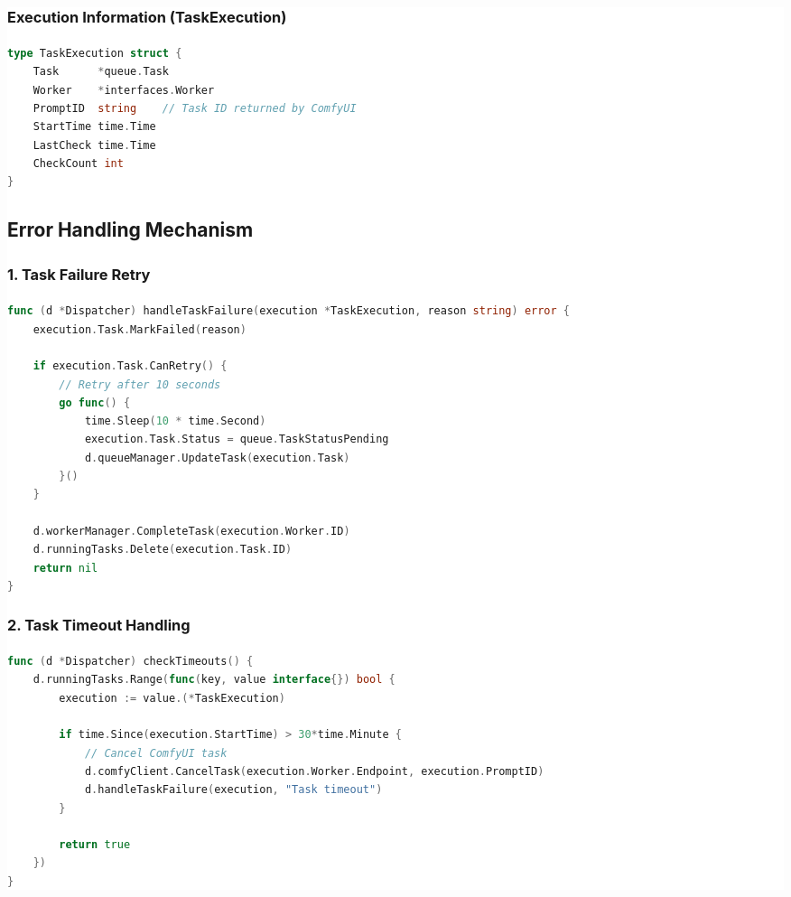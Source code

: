 
### Execution Information (TaskExecution)
```go
type TaskExecution struct {
    Task      *queue.Task
    Worker    *interfaces.Worker
    PromptID  string    // Task ID returned by ComfyUI
    StartTime time.Time
    LastCheck time.Time
    CheckCount int
}
```

## Error Handling Mechanism

### 1. Task Failure Retry
```go
func (d *Dispatcher) handleTaskFailure(execution *TaskExecution, reason string) error {
    execution.Task.MarkFailed(reason)
    
    if execution.Task.CanRetry() {
        // Retry after 10 seconds
        go func() {
            time.Sleep(10 * time.Second)
            execution.Task.Status = queue.TaskStatusPending
            d.queueManager.UpdateTask(execution.Task)
        }()
    }
    
    d.workerManager.CompleteTask(execution.Worker.ID)
    d.runningTasks.Delete(execution.Task.ID)
    return nil
}
```

### 2. Task Timeout Handling
```go
func (d *Dispatcher) checkTimeouts() {
    d.runningTasks.Range(func(key, value interface{}) bool {
        execution := value.(*TaskExecution)
        
        if time.Since(execution.StartTime) > 30*time.Minute {
            // Cancel ComfyUI task
            d.comfyClient.CancelTask(execution.Worker.Endpoint, execution.PromptID)
            d.handleTaskFailure(execution, "Task timeout")
        }
        
        return true
    })
}
```
